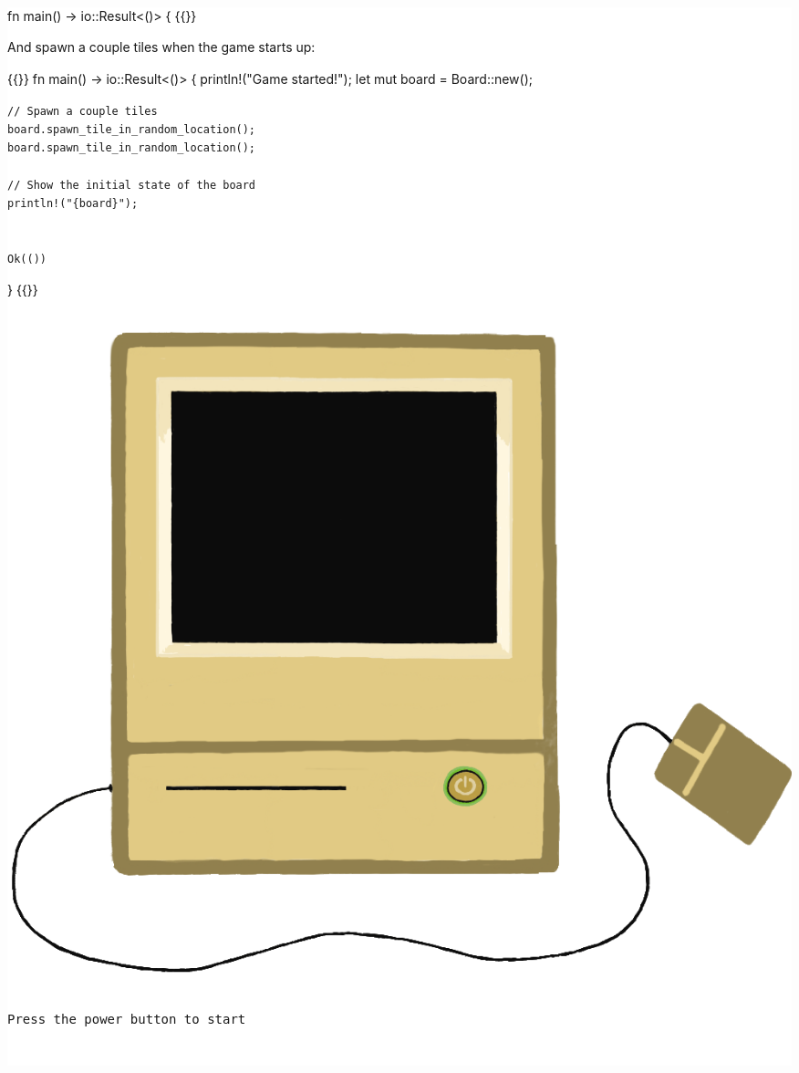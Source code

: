 fn main() -> io::Result<()> {
{{</named-code-block>}}

And spawn a couple tiles when the game starts up:

{{<named-code-block lang="rust" filename="src/main.rs" options="linenos=inline,hl_lines=3-11,linenostart=4" >}}
fn main() -> io::Result<()> {
    println!("Game started!");
    let mut board = Board::new();

    // Spawn a couple tiles
    board.spawn_tile_in_random_location();
    board.spawn_tile_in_random_location();

    // Show the initial state of the board
    println!("{board}");


    Ok(())
}
{{</named-code-block>}}


<br/>
<div class="computer_container" id="computer_container_for_snapshot_4">
    <img class="computer_image" src="computer.png" alt="Computer">
    <div class="computer_text_container">
        <pre class="computer_text_container_pre">
        <div class="executable_container" id="output_for_snapshot_4">Press the power button to start</div>
        </pre>
    </div>